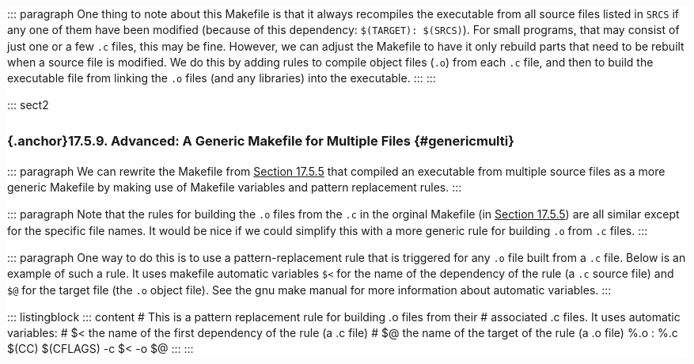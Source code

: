 ::: paragraph
One thing to note about this Makefile is that it always recompiles the
executable from all source files listed in `SRCS` if any one of them
have been modified (because of this dependency: `$(TARGET): $(SRCS)`).
For small programs, that may consist of just one or a few `.c` files,
this may be fine. However, we can adjust the Makefile to have it only
rebuild parts that need to be rebuilt when a source file is modified. We
do this by adding rules to compile object files (`.o`) from each `.c`
file, and then to build the executable file from linking the `.o` files
(and any libraries) into the executable.
:::
:::

::: sect2
### [](#genericmulti){.anchor}17.5.9. Advanced: A Generic Makefile for Multiple Files {#genericmulti}

::: paragraph
We can rewrite the Makefile from [Section 17.5.5](#simplemulti) that
compiled an executable from multiple source files as a more generic
Makefile by making use of Makefile variables and pattern replacement
rules.
:::

::: paragraph
Note that the rules for building the `.o` files from the `.c` in the
orginal Makefile (in [Section 17.5.5](#simplemulti)) are all similar
except for the specific file names. It would be nice if we could
simplify this with a more generic rule for building `.o` from `.c`
files.
:::

::: paragraph
One way to do this is to use a pattern-replacement rule that is
triggered for any `.o` file built from a `.c` file. Below is an example
of such a rule. It uses makefile automatic variables `$<` for the name
of the dependency of the rule (a `.c` source file) and `$@` for the
target file (the `.o` object file). See the gnu make manual for more
information about automatic variables.
:::

::: listingblock
::: content
    # This is a pattern replacement rule for building .o files from their
    # associated .c files.  It uses automatic variables:
    #   $<  the name of the first dependency of the rule (a .c file)
    #   $@  the name of the target of the rule (a .o file)
    %.o : %.c
            $(CC) $(CFLAGS) -c $< -o $@
:::
:::
